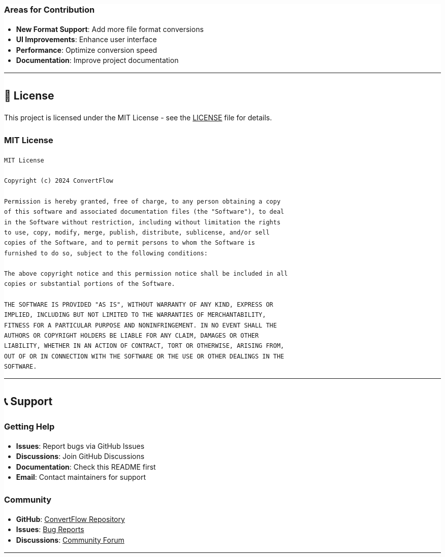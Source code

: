 ### **Areas for Contribution**
- **New Format Support**: Add more file format conversions
- **UI Improvements**: Enhance user interface
- **Performance**: Optimize conversion speed
- **Documentation**: Improve project documentation

---

## 📄 License

This project is licensed under the MIT License - see the [LICENSE](LICENSE) file for details.

### **MIT License**
```
MIT License

Copyright (c) 2024 ConvertFlow

Permission is hereby granted, free of charge, to any person obtaining a copy
of this software and associated documentation files (the "Software"), to deal
in the Software without restriction, including without limitation the rights
to use, copy, modify, merge, publish, distribute, sublicense, and/or sell
copies of the Software, and to permit persons to whom the Software is
furnished to do so, subject to the following conditions:

The above copyright notice and this permission notice shall be included in all
copies or substantial portions of the Software.

THE SOFTWARE IS PROVIDED "AS IS", WITHOUT WARRANTY OF ANY KIND, EXPRESS OR
IMPLIED, INCLUDING BUT NOT LIMITED TO THE WARRANTIES OF MERCHANTABILITY,
FITNESS FOR A PARTICULAR PURPOSE AND NONINFRINGEMENT. IN NO EVENT SHALL THE
AUTHORS OR COPYRIGHT HOLDERS BE LIABLE FOR ANY CLAIM, DAMAGES OR OTHER
LIABILITY, WHETHER IN AN ACTION OF CONTRACT, TORT OR OTHERWISE, ARISING FROM,
OUT OF OR IN CONNECTION WITH THE SOFTWARE OR THE USE OR OTHER DEALINGS IN THE
SOFTWARE.
```

---

## 📞 Support

### **Getting Help**
- **Issues**: Report bugs via GitHub Issues
- **Discussions**: Join GitHub Discussions
- **Documentation**: Check this README first
- **Email**: Contact maintainers for support

### **Community**
- **GitHub**: [ConvertFlow Repository](https://github.com/rahimaathar/ConvertFlow)
- **Issues**: [Bug Reports](https://github.com/rahimaathar/ConvertFlow/issues)
- **Discussions**: [Community Forum](https://github.com/rahimaathar/ConvertFlow/discussions)

---
